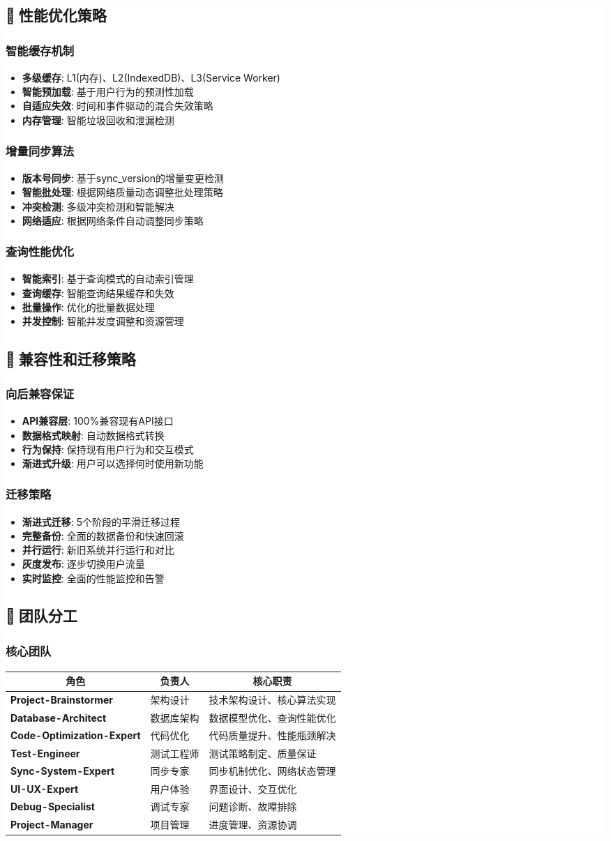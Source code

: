 ## 🚀 性能优化策略

### 智能缓存机制

- **多级缓存**: L1(内存)、L2(IndexedDB)、L3(Service Worker)
- **智能预加载**: 基于用户行为的预测性加载
- **自适应失效**: 时间和事件驱动的混合失效策略
- **内存管理**: 智能垃圾回收和泄漏检测

### 增量同步算法

- **版本号同步**: 基于sync_version的增量变更检测
- **智能批处理**: 根据网络质量动态调整批处理策略
- **冲突检测**: 多级冲突检测和智能解决
- **网络适应**: 根据网络条件自动调整同步策略

### 查询性能优化

- **智能索引**: 基于查询模式的自动索引管理
- **查询缓存**: 智能查询结果缓存和失效
- **批量操作**: 优化的批量数据处理
- **并发控制**: 智能并发度调整和资源管理

## 🔄 兼容性和迁移策略

### 向后兼容保证

- **API兼容层**: 100%兼容现有API接口
- **数据格式映射**: 自动数据格式转换
- **行为保持**: 保持现有用户行为和交互模式
- **渐进式升级**: 用户可以选择何时使用新功能

### 迁移策略

- **渐进式迁移**: 5个阶段的平滑迁移过程
- **完整备份**: 全面的数据备份和快速回滚
- **并行运行**: 新旧系统并行运行和对比
- **灰度发布**: 逐步切换用户流量
- **实时监控**: 全面的性能监控和告警

## 👥 团队分工

### 核心团队

| 角色 | 负责人 | 核心职责 |
|------|--------|----------|
| **Project-Brainstormer** | 架构设计 | 技术架构设计、核心算法实现 |
| **Database-Architect** | 数据库架构 | 数据模型优化、查询性能优化 |
| **Code-Optimization-Expert** | 代码优化 | 代码质量提升、性能瓶颈解决 |
| **Test-Engineer** | 测试工程师 | 测试策略制定、质量保证 |
| **Sync-System-Expert** | 同步专家 | 同步机制优化、网络状态管理 |
| **UI-UX-Expert** | 用户体验 | 界面设计、交互优化 |
| **Debug-Specialist** | 调试专家 | 问题诊断、故障排除 |
| **Project-Manager** | 项目管理 | 进度管理、资源协调 |

